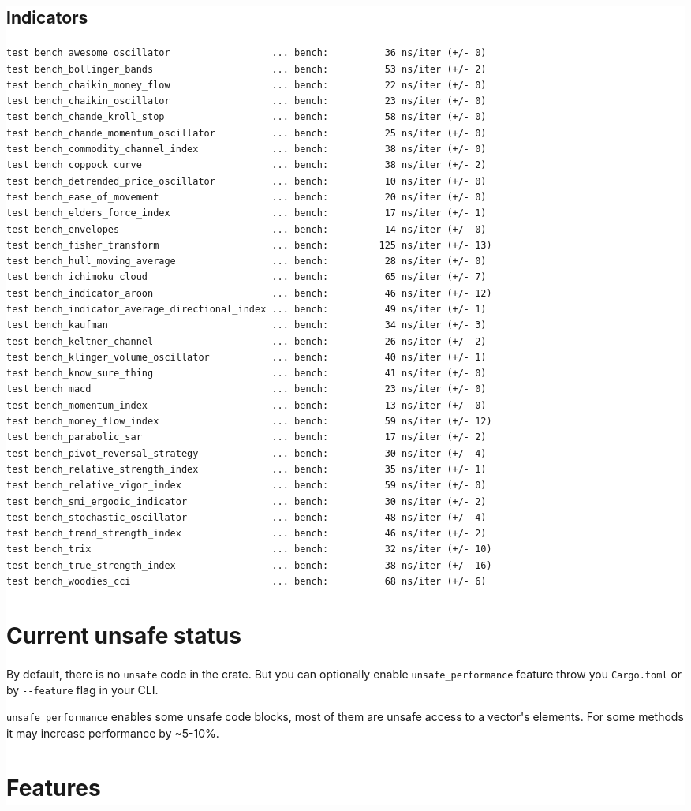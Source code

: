 ```
```

## Indicators

```
test bench_awesome_oscillator                  ... bench:          36 ns/iter (+/- 0)
test bench_bollinger_bands                     ... bench:          53 ns/iter (+/- 2)
test bench_chaikin_money_flow                  ... bench:          22 ns/iter (+/- 0)
test bench_chaikin_oscillator                  ... bench:          23 ns/iter (+/- 0)
test bench_chande_kroll_stop                   ... bench:          58 ns/iter (+/- 0)
test bench_chande_momentum_oscillator          ... bench:          25 ns/iter (+/- 0)
test bench_commodity_channel_index             ... bench:          38 ns/iter (+/- 0)
test bench_coppock_curve                       ... bench:          38 ns/iter (+/- 2)
test bench_detrended_price_oscillator          ... bench:          10 ns/iter (+/- 0)
test bench_ease_of_movement                    ... bench:          20 ns/iter (+/- 0)
test bench_elders_force_index                  ... bench:          17 ns/iter (+/- 1)
test bench_envelopes                           ... bench:          14 ns/iter (+/- 0)
test bench_fisher_transform                    ... bench:         125 ns/iter (+/- 13)
test bench_hull_moving_average                 ... bench:          28 ns/iter (+/- 0)
test bench_ichimoku_cloud                      ... bench:          65 ns/iter (+/- 7)
test bench_indicator_aroon                     ... bench:          46 ns/iter (+/- 12)
test bench_indicator_average_directional_index ... bench:          49 ns/iter (+/- 1)
test bench_kaufman                             ... bench:          34 ns/iter (+/- 3)
test bench_keltner_channel                     ... bench:          26 ns/iter (+/- 2)
test bench_klinger_volume_oscillator           ... bench:          40 ns/iter (+/- 1)
test bench_know_sure_thing                     ... bench:          41 ns/iter (+/- 0)
test bench_macd                                ... bench:          23 ns/iter (+/- 0)
test bench_momentum_index                      ... bench:          13 ns/iter (+/- 0)
test bench_money_flow_index                    ... bench:          59 ns/iter (+/- 12)
test bench_parabolic_sar                       ... bench:          17 ns/iter (+/- 2)
test bench_pivot_reversal_strategy             ... bench:          30 ns/iter (+/- 4)
test bench_relative_strength_index             ... bench:          35 ns/iter (+/- 1)
test bench_relative_vigor_index                ... bench:          59 ns/iter (+/- 0)
test bench_smi_ergodic_indicator               ... bench:          30 ns/iter (+/- 2)
test bench_stochastic_oscillator               ... bench:          48 ns/iter (+/- 4)
test bench_trend_strength_index                ... bench:          46 ns/iter (+/- 2)
test bench_trix                                ... bench:          32 ns/iter (+/- 10)
test bench_true_strength_index                 ... bench:          38 ns/iter (+/- 16)
test bench_woodies_cci                         ... bench:          68 ns/iter (+/- 6)
```

# Current unsafe status

By default, there is no `unsafe` code in the crate. But you can optionally enable `unsafe_performance` feature throw you `Cargo.toml` or by `--feature` flag in your CLI.

`unsafe_performance` enables some unsafe code blocks, most of them are unsafe access to a vector's elements. For some methods it may increase performance by ~5-10%.

# Features
